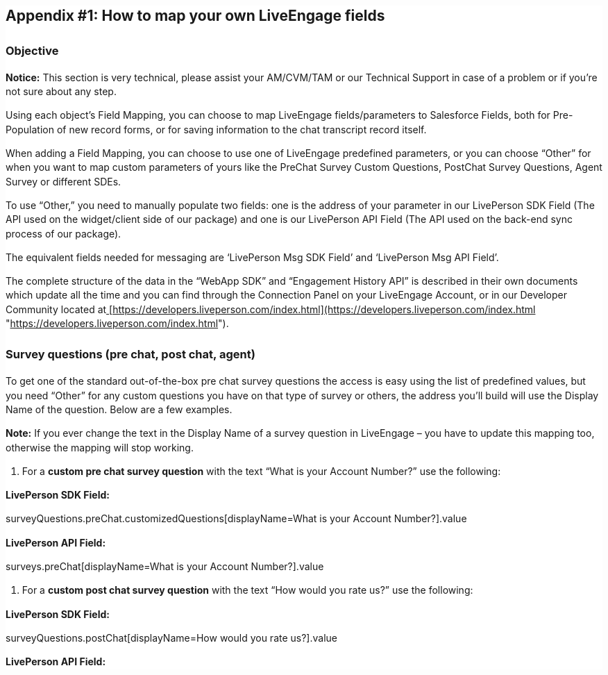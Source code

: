 ## **Appendix #1: How to map your own LiveEngage fields**

### **Objective**

**Notice:** This section is very technical, please assist your AM/CVM/TAM or our Technical Support in case of a problem or if you’re not sure about any step.

Using each object’s Field Mapping, you can choose to map LiveEngage fields/parameters to Salesforce Fields, both for Pre-Population of new record forms, or for saving information to the chat transcript record itself.

When adding a Field Mapping, you can choose to use one of LiveEngage predefined parameters, or you can choose “Other” for when you want to map custom parameters of yours like the PreChat Survey Custom Questions, PostChat Survey Questions, Agent Survey or different SDEs.

To use “Other,” you need to manually populate two fields: one is the address of your parameter in our LivePerson SDK Field (The API used on the widget/client side of our package) and one is our LivePerson API Field (The API used on the back-end sync process of our package).

The equivalent fields needed for messaging are ‘LivePerson Msg SDK Field’ and ‘LivePerson Msg API Field’.

The complete structure of the data in the “WebApp SDK” and “Engagement History API” is described in their own documents which update all the time and you can find through the Connection Panel on your LiveEngage Account, or in our Developer Community located at[ ](https://developers.liveperson.com/index.html)[https://developers.liveperson.com/index.html](https://developers.liveperson.com/index.html "https://developers.liveperson.com/index.html").

### **Survey questions (pre chat, post chat, agent)**

To get one of the standard out-of-the-box pre chat survey questions the access is easy using the list of predefined values, but you need “Other” for any custom questions you have on that type of survey or others, the address you’ll build will use the Display Name of the question. Below are a few examples.

**Note:** If you ever change the text in the Display Name of a survey question in LiveEngage – you have to update this mapping too, otherwise the mapping will stop working.

1. For a **custom pre chat survey question** with the text “What is your Account Number?” use the following:

**LivePerson SDK Field:**

surveyQuestions.preChat.customizedQuestions\[displayName=What is your Account Number?\].value

**LivePerson API Field:**

surveys.preChat\[displayName=What is your Account Number?\].value

1. For a **custom post chat survey question** with the text “How would you rate us?” use the following:

**LivePerson SDK Field:**

surveyQuestions.postChat\[displayName=How would you rate us?\].value

**LivePerson API Field:**
